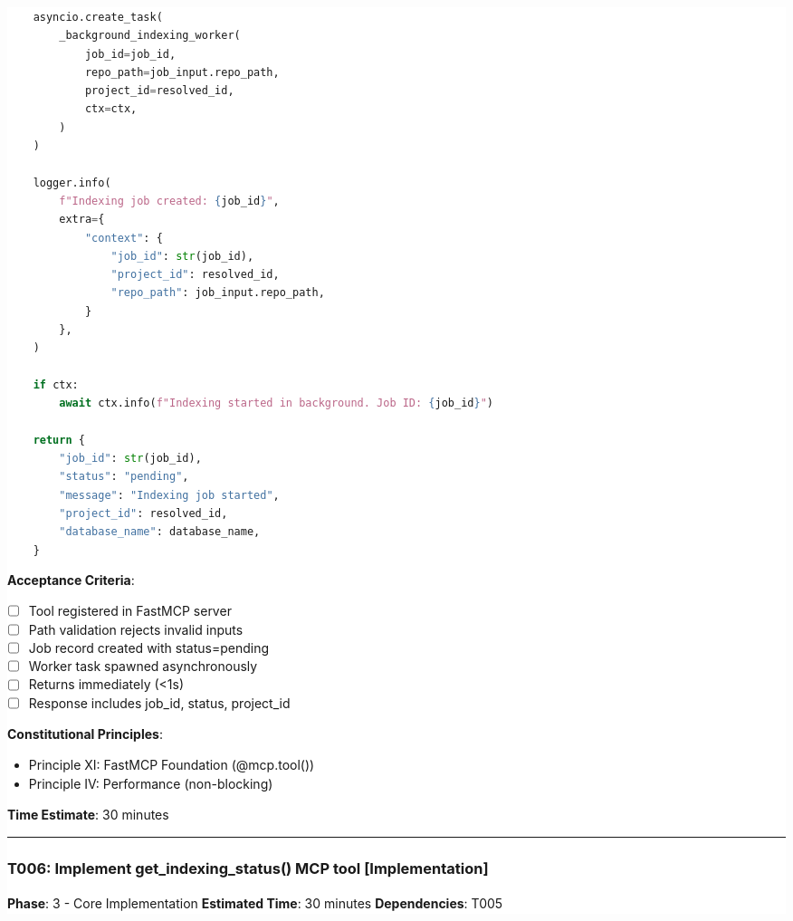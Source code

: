 ```python
    asyncio.create_task(
        _background_indexing_worker(
            job_id=job_id,
            repo_path=job_input.repo_path,
            project_id=resolved_id,
            ctx=ctx,
        )
    )

    logger.info(
        f"Indexing job created: {job_id}",
        extra={
            "context": {
                "job_id": str(job_id),
                "project_id": resolved_id,
                "repo_path": job_input.repo_path,
            }
        },
    )

    if ctx:
        await ctx.info(f"Indexing started in background. Job ID: {job_id}")

    return {
        "job_id": str(job_id),
        "status": "pending",
        "message": "Indexing job started",
        "project_id": resolved_id,
        "database_name": database_name,
    }
```

**Acceptance Criteria**:
- [ ] Tool registered in FastMCP server
- [ ] Path validation rejects invalid inputs
- [ ] Job record created with status=pending
- [ ] Worker task spawned asynchronously
- [ ] Returns immediately (<1s)
- [ ] Response includes job_id, status, project_id

**Constitutional Principles**:
- Principle XI: FastMCP Foundation (@mcp.tool())
- Principle IV: Performance (non-blocking)

**Time Estimate**: 30 minutes

---

### T006: Implement get_indexing_status() MCP tool [Implementation]
**Phase**: 3 - Core Implementation
**Estimated Time**: 30 minutes
**Dependencies**: T005

